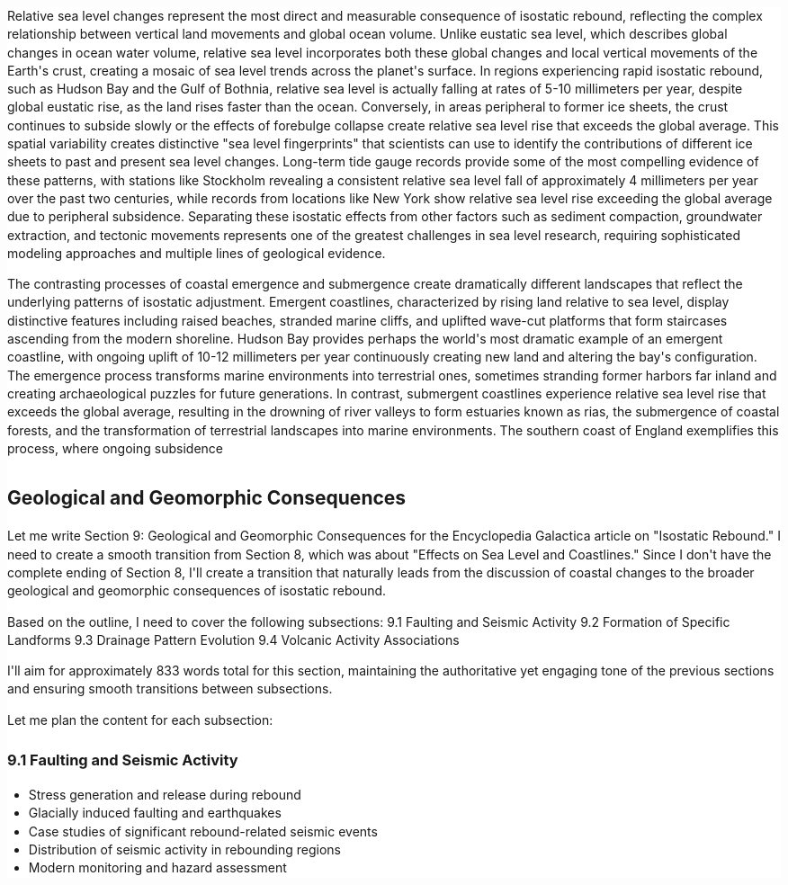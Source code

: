 Relative sea level changes represent the most direct and measurable consequence of isostatic rebound, reflecting the complex relationship between vertical land movements and global ocean volume. Unlike eustatic sea level, which describes global changes in ocean water volume, relative sea level incorporates both these global changes and local vertical movements of the Earth's crust, creating a mosaic of sea level trends across the planet's surface. In regions experiencing rapid isostatic rebound, such as Hudson Bay and the Gulf of Bothnia, relative sea level is actually falling at rates of 5-10 millimeters per year, despite global eustatic rise, as the land rises faster than the ocean. Conversely, in areas peripheral to former ice sheets, the crust continues to subside slowly or the effects of forebulge collapse create relative sea level rise that exceeds the global average. This spatial variability creates distinctive "sea level fingerprints" that scientists can use to identify the contributions of different ice sheets to past and present sea level changes. Long-term tide gauge records provide some of the most compelling evidence of these patterns, with stations like Stockholm revealing a consistent relative sea level fall of approximately 4 millimeters per year over the past two centuries, while records from locations like New York show relative sea level rise exceeding the global average due to peripheral subsidence. Separating these isostatic effects from other factors such as sediment compaction, groundwater extraction, and tectonic movements represents one of the greatest challenges in sea level research, requiring sophisticated modeling approaches and multiple lines of geological evidence.

The contrasting processes of coastal emergence and submergence create dramatically different landscapes that reflect the underlying patterns of isostatic adjustment. Emergent coastlines, characterized by rising land relative to sea level, display distinctive features including raised beaches, stranded marine cliffs, and uplifted wave-cut platforms that form staircases ascending from the modern shoreline. Hudson Bay provides perhaps the world's most dramatic example of an emergent coastline, with ongoing uplift of 10-12 millimeters per year continuously creating new land and altering the bay's configuration. The emergence process transforms marine environments into terrestrial ones, sometimes stranding former harbors far inland and creating archaeological puzzles for future generations. In contrast, submergent coastlines experience relative sea level rise that exceeds the global average, resulting in the drowning of river valleys to form estuaries known as rias, the submergence of coastal forests, and the transformation of terrestrial landscapes into marine environments. The southern coast of England exemplifies this process, where ongoing subsidence

## Geological and Geomorphic Consequences

<think>Let me write Section 9: Geological and Geomorphic Consequences for the Encyclopedia Galactica article on "Isostatic Rebound." I need to create a smooth transition from Section 8, which was about "Effects on Sea Level and Coastlines." Since I don't have the complete ending of Section 8, I'll create a transition that naturally leads from the discussion of coastal changes to the broader geological and geomorphic consequences of isostatic rebound.

Based on the outline, I need to cover the following subsections:
9.1 Faulting and Seismic Activity
9.2 Formation of Specific Landforms
9.3 Drainage Pattern Evolution
9.4 Volcanic Activity Associations

I'll aim for approximately 833 words total for this section, maintaining the authoritative yet engaging tone of the previous sections and ensuring smooth transitions between subsections.

Let me plan the content for each subsection:

### 9.1 Faulting and Seismic Activity
- Stress generation and release during rebound
- Glacially induced faulting and earthquakes
- Case studies of significant rebound-related seismic events
- Distribution of seismic activity in rebounding regions
- Modern monitoring and hazard assessment
